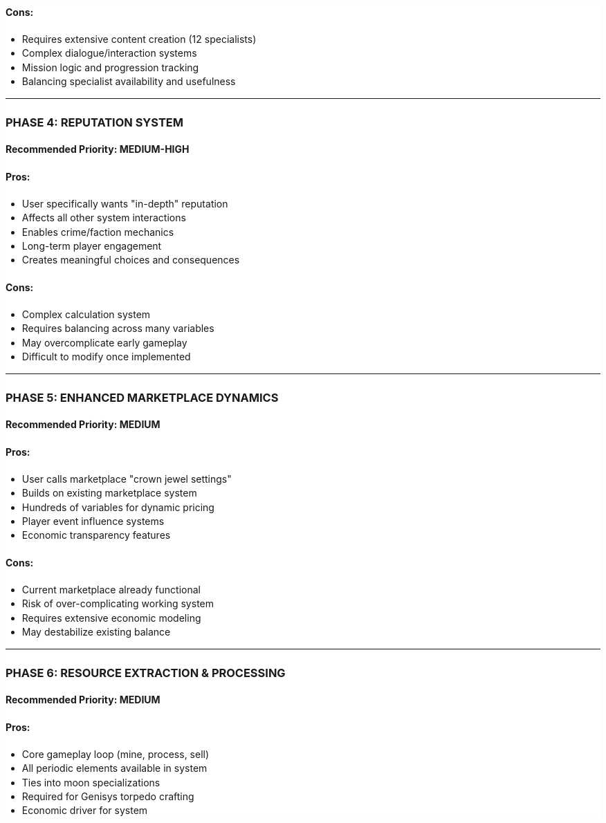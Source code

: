 #### Cons:
- Requires extensive content creation (12 specialists)
- Complex dialogue/interaction systems
- Mission logic and progression tracking
- Balancing specialist availability and usefulness

---

### PHASE 4: REPUTATION SYSTEM
**Recommended Priority: MEDIUM-HIGH**

#### Pros:
- User specifically wants "in-depth" reputation
- Affects all other system interactions
- Enables crime/faction mechanics
- Long-term player engagement
- Creates meaningful choices and consequences

#### Cons:
- Complex calculation system
- Requires balancing across many variables
- May overcomplicate early gameplay
- Difficult to modify once implemented

---

### PHASE 5: ENHANCED MARKETPLACE DYNAMICS
**Recommended Priority: MEDIUM**

#### Pros:
- User calls marketplace "crown jewel settings"
- Builds on existing marketplace system
- Hundreds of variables for dynamic pricing
- Player event influence systems
- Economic transparency features

#### Cons:
- Current marketplace already functional
- Risk of over-complicating working system
- Requires extensive economic modeling
- May destabilize existing balance

---

### PHASE 6: RESOURCE EXTRACTION & PROCESSING
**Recommended Priority: MEDIUM**

#### Pros:
- Core gameplay loop (mine, process, sell)
- All periodic elements available in system
- Ties into moon specializations
- Required for Genisys torpedo crafting
- Economic driver for system
